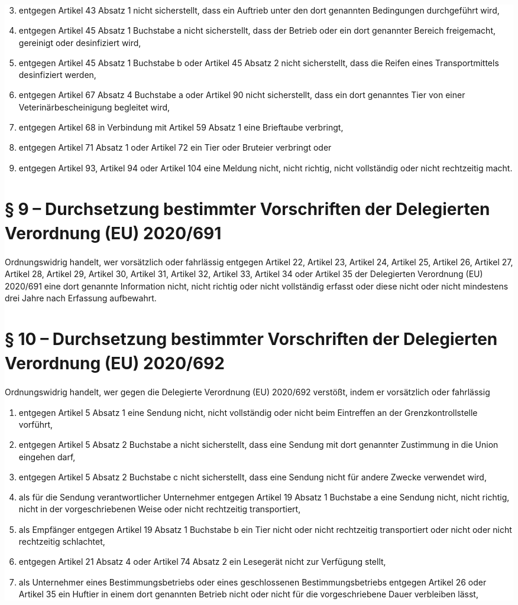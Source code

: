 3. entgegen Artikel 43 Absatz 1 nicht sicherstellt, dass ein Auftrieb unter den dort genannten Bedingungen durchgeführt wird,

4. entgegen Artikel 45 Absatz 1 Buchstabe a nicht sicherstellt, dass der Betrieb oder ein dort genannter Bereich freigemacht, gereinigt oder desinfiziert wird,

5. entgegen Artikel 45 Absatz 1 Buchstabe b oder Artikel 45 Absatz 2 nicht sicherstellt, dass die Reifen eines Transportmittels desinfiziert werden,

6. entgegen Artikel 67 Absatz 4 Buchstabe a oder Artikel 90 nicht sicherstellt, dass ein dort genanntes Tier von einer Veterinärbescheinigung begleitet wird,

7. entgegen Artikel 68 in Verbindung mit Artikel 59 Absatz 1 eine Brieftaube verbringt,

8. entgegen Artikel 71 Absatz 1 oder Artikel 72 ein Tier oder Bruteier verbringt oder

9. entgegen Artikel 93, Artikel 94 oder Artikel 104 eine Meldung nicht, nicht richtig, nicht vollständig oder nicht rechtzeitig macht.

# § 9 – Durchsetzung bestimmter Vorschriften der Delegierten Verordnung (EU) 2020/691

Ordnungswidrig handelt, wer vorsätzlich oder fahrlässig entgegen Artikel 22, Artikel 23, Artikel 24, Artikel 25, Artikel 26, Artikel 27, Artikel 28, Artikel 29, Artikel 30, Artikel 31, Artikel 32, Artikel 33, Artikel 34 oder Artikel 35 der Delegierten Verordnung (EU) 2020/691 eine dort genannte Information nicht, nicht richtig oder nicht vollständig erfasst oder diese nicht oder nicht mindestens drei Jahre nach Erfassung aufbewahrt.

# § 10 – Durchsetzung bestimmter Vorschriften der Delegierten Verordnung (EU) 2020/692

Ordnungswidrig handelt, wer gegen die Delegierte Verordnung (EU) 2020/692 verstößt, indem er vorsätzlich oder fahrlässig

1. entgegen Artikel 5 Absatz 1 eine Sendung nicht, nicht vollständig oder nicht beim Eintreffen an der Grenzkontrollstelle vorführt,

2. entgegen Artikel 5 Absatz 2 Buchstabe a nicht sicherstellt, dass eine Sendung mit dort genannter Zustimmung in die Union eingehen darf,

3. entgegen Artikel 5 Absatz 2 Buchstabe c nicht sicherstellt, dass eine Sendung nicht für andere Zwecke verwendet wird,

4. als für die Sendung verantwortlicher Unternehmer entgegen Artikel 19 Absatz 1 Buchstabe a eine Sendung nicht, nicht richtig, nicht in der vorgeschriebenen Weise oder nicht rechtzeitig transportiert,

5. als Empfänger entgegen Artikel 19 Absatz 1 Buchstabe b ein Tier nicht oder nicht rechtzeitig transportiert oder nicht oder nicht rechtzeitig schlachtet,

6. entgegen Artikel 21 Absatz 4 oder Artikel 74 Absatz 2 ein Lesegerät nicht zur Verfügung stellt,

7. als Unternehmer eines Bestimmungsbetriebs oder eines geschlossenen Bestimmungsbetriebs entgegen Artikel 26 oder Artikel 35 ein Huftier in einem dort genannten Betrieb nicht oder nicht für die vorgeschriebene Dauer verbleiben lässt,

